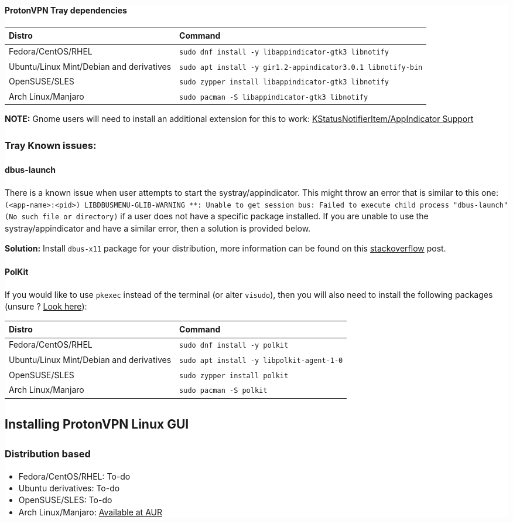 #### ProtonVPN Tray dependencies

| **Distro**                              | **Command**                                                   |
|:----------------------------------------|:--------------------------------------------------------------|
|Fedora/CentOS/RHEL                       | `sudo dnf install -y libappindicator-gtk3 libnotify`          |
|Ubuntu/Linux Mint/Debian and derivatives | `sudo apt install -y gir1.2-appindicator3.0.1 libnotify-bin`  |
|OpenSUSE/SLES                            | `sudo zypper install libappindicator-gtk3 libnotify`          |
|Arch Linux/Manjaro                       | `sudo pacman -S libappindicator-gtk3 libnotify`               |

**NOTE:**
Gnome users will need to install an additional extension for this to work: <a href="https://extensions.gnome.org/extension/615/appindicator-support/"> KStatusNotifierItem/AppIndicator Support</a>

### Tray Known issues:
#### dbus-launch
There is a known issue when user attempts to start the systray/appindicator. This might throw an error that is similar to this one: `(<app-name>:<pid>) LIBDBUSMENU-GLIB-WARNING **: Unable to get session bus: Failed to execute child process "dbus-launch" (No such file or directory)` if a user does not have a specific package installed. If you are unable to use the systray/appindicator and have a similar error, then a solution is provided below.

**Solution:**
Install `dbus-x11` package for your distribution, more information can be found on this <a href="https://askubuntu.com/questions/1005623/libdbusmenu-glib-warning-unable-to-get-session-bus-failed-to-execute-child">stackoverflow</a> post.

#### PolKit
If you would like to use `pkexec` instead of the terminal (or alter `visudo`), then you will also need to install the following packages (unsure ? [Look here](#sudopolkit)):

| **Distro**                              | **Command**                                                                                                     |
|:----------------------------------------|:----------------------------------------------------------------------------------------------------------------|
|Fedora/CentOS/RHEL                       | `sudo dnf install -y polkit`                                                                                    |
|Ubuntu/Linux Mint/Debian and derivatives | `sudo apt install -y libpolkit-agent-1-0`                                                                       |
|OpenSUSE/SLES                            | `sudo zypper install polkit`                                                                                    |
|Arch Linux/Manjaro                       | `sudo pacman -S polkit`                                                                                         |

## Installing ProtonVPN Linux GUI

### Distribution based
- Fedora/CentOS/RHEL: To-do
- Ubuntu derivatives: To-do
- OpenSUSE/SLES: To-do
- Arch Linux/Manjaro: <a href="https://aur.archlinux.org/packages/protonvpn-linux-gui/" target="_blank">Available at AUR</a>
